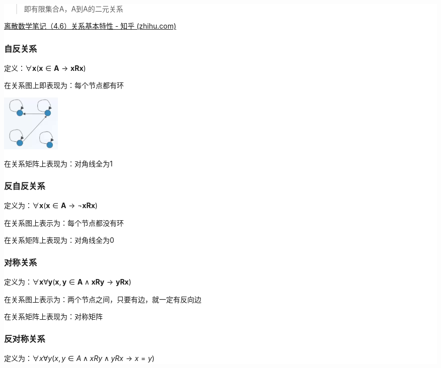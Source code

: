 > 即有限集合A，A到A的二元关系

[离散数学笔记（4.6）关系基本特性 - 知乎 (zhihu.com)](https://zhuanlan.zhihu.com/p/372571521)



### 自反关系

定义：$\forall \mathbf{x}(\mathbf{x} \in \mathbf{A} \rightarrow \mathbf{x R x})$

在关系图上即表现为：每个节点都有环

<img src="%E9%9B%86%E5%90%88%E8%AE%BA.assets/image-20220408210058777.png" alt="image-20220408210058777" style="zoom:33%;" />

在关系矩阵上表现为：对角线全为1



### 反自反关系

定义为：$\forall \mathbf{x}(\mathbf{x} \in \mathbf{A} \rightarrow \neg \mathbf{x} \mathbf{R} \mathbf{x})$

在关系图上表示为：每个节点都没有环

在关系矩阵上表现为：对角线全为0



### 对称关系

定义为：$\forall \mathbf{x} \forall \mathbf{y}(\mathbf{x}, \mathbf{y} \in \mathbf{A} \wedge \mathbf{x} \mathbf{R} \mathbf{y} \rightarrow \mathbf{y R x})$

在关系图上表示为：两个节点之间，只要有边，就一定有反向边

在关系矩阵上表现为：对称矩阵



### 反对称关系

定义为：$\forall x \forall y(x, y \in A \wedge x R y \wedge y R x \rightarrow x=y)$
